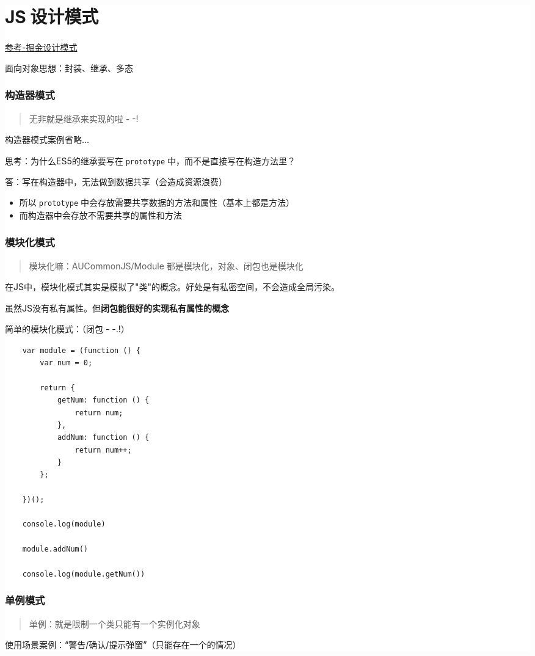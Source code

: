 # JS 设计模式
[参考-掘金设计模式](https://juejin.cn/book/6844733790204461070/section/6844733790246404109)

面向对象思想：封装、继承、多态

### 构造器模式

> 无非就是继承来实现的啦 - -!

构造器模式案例省略...

思考：为什么ES5的继承要写在 `prototype` 中，而不是直接写在构造方法里？

答：写在构造器中，无法做到数据共享（会造成资源浪费）
* 所以 `prototype` 中会存放需要共享数据的方法和属性（基本上都是方法）
* 而构造器中会存放不需要共享的属性和方法


### 模块化模式

> 模块化嘛：AUCommonJS/Module 都是模块化，对象、闭包也是模块化

在JS中，模块化模式其实是模拟了"类"的概念。好处是有私密空间，不会造成全局污染。

虽然JS没有私有属性。但**闭包能很好的实现私有属性的概念**

简单的模块化模式：（闭包 - -.!）
```
    var module = (function () {
        var num = 0;

        return {
            getNum: function () {
                return num;
            },
            addNum: function () {
                return num++;
            }
        };

    })();

    console.log(module)
    
    module.addNum()

    console.log(module.getNum())
```


### 单例模式

> 单例：就是限制一个类只能有一个实例化对象

使用场景案例：“警告/确认/提示弹窗”（只能存在一个的情况）
